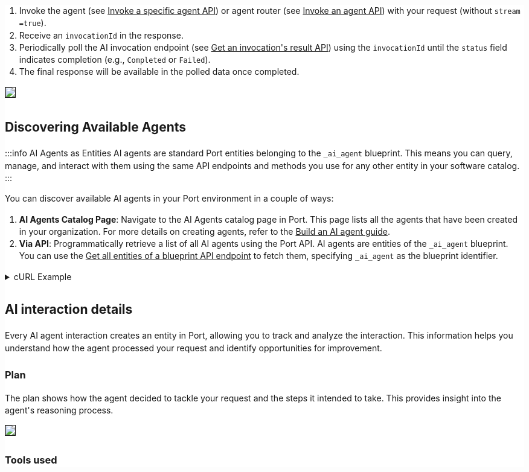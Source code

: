 1.  Invoke the agent (see [Invoke a specific agent API](/api-reference/invoke-a-specific-agent)) or agent router (see [Invoke an agent API](/api-reference/invoke-an-agent)) with your request (without `stream=true`).
2.  Receive an `invocationId` in the response.
3.  Periodically poll the AI invocation endpoint (see [Get an invocation's result API](/api-reference/get-an-invocations-result)) using the `invocationId` until the `status` field indicates completion (e.g., `Completed` or `Failed`).
4.  The final response will be available in the polled data once completed.

<img src='/img/ai-agents/AIAgentTriggerFlowDiagram.png' width='70%' border='1px' />

</TabItem>
</Tabs>

</TabItem>
</Tabs>

## Discovering Available Agents

:::info AI Agents as Entities
AI agents are standard Port entities belonging to the `_ai_agent` blueprint. This means you can query, manage, and interact with them using the same API endpoints and methods you use for any other entity in your software catalog.
:::

You can discover available AI agents in your Port environment in a couple of ways:

1.  **AI Agents Catalog Page**: Navigate to the AI Agents catalog page in Port. This page lists all the agents that have been created in your organization. For more details on creating agents, refer to the [Build an AI agent guide](/ai-interfaces/ai-agents/build-an-ai-agent).
2.  **Via API**: Programmatically retrieve a list of all AI agents using the Port API. AI agents are entities of the `_ai_agent` blueprint. You can use the [Get all entities of a blueprint API endpoint](https://docs.port.io/api-reference/get-all-entities-of-a-blueprint) to fetch them, specifying `_ai_agent` as the blueprint identifier.

<details><summary>cURL Example</summary></details>

## AI interaction details

Every AI agent interaction creates an entity in Port, allowing you to track and analyze the interaction. This information helps you understand how the agent processed your request and identify opportunities for improvement.

### Plan

The plan shows how the agent decided to tackle your request and the steps it intended to take. This provides insight into the agent's reasoning process.

<img src='/img/ai-agents/AIAgentsPlan.png' width='80%' border='1px' />


### Tools used
